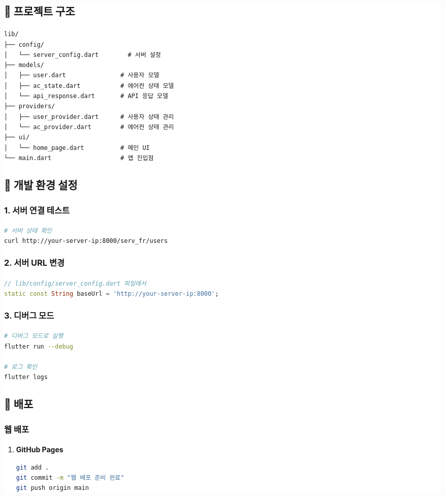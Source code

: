 ## 📁 프로젝트 구조

```
lib/
├── config/
│   └── server_config.dart        # 서버 설정
├── models/
│   ├── user.dart               # 사용자 모델
│   ├── ac_state.dart           # 에어컨 상태 모델
│   └── api_response.dart       # API 응답 모델
├── providers/
│   ├── user_provider.dart      # 사용자 상태 관리
│   └── ac_provider.dart        # 에어컨 상태 관리
├── ui/
│   └── home_page.dart          # 메인 UI
└── main.dart                   # 앱 진입점
```

## 🔧 개발 환경 설정

### 1. 서버 연결 테스트

```bash
# 서버 상태 확인
curl http://your-server-ip:8000/serv_fr/users
```

### 2. 서버 URL 변경

```dart
// lib/config/server_config.dart 파일에서
static const String baseUrl = 'http://your-server-ip:8000';
```

### 3. 디버그 모드

```bash
# 디버그 모드로 실행
flutter run --debug

# 로그 확인
flutter logs
```

## 🚀 배포

### 웹 배포

1. **GitHub Pages**
   ```bash
   git add .
   git commit -m "웹 배포 준비 완료"
   git push origin main
   ```
